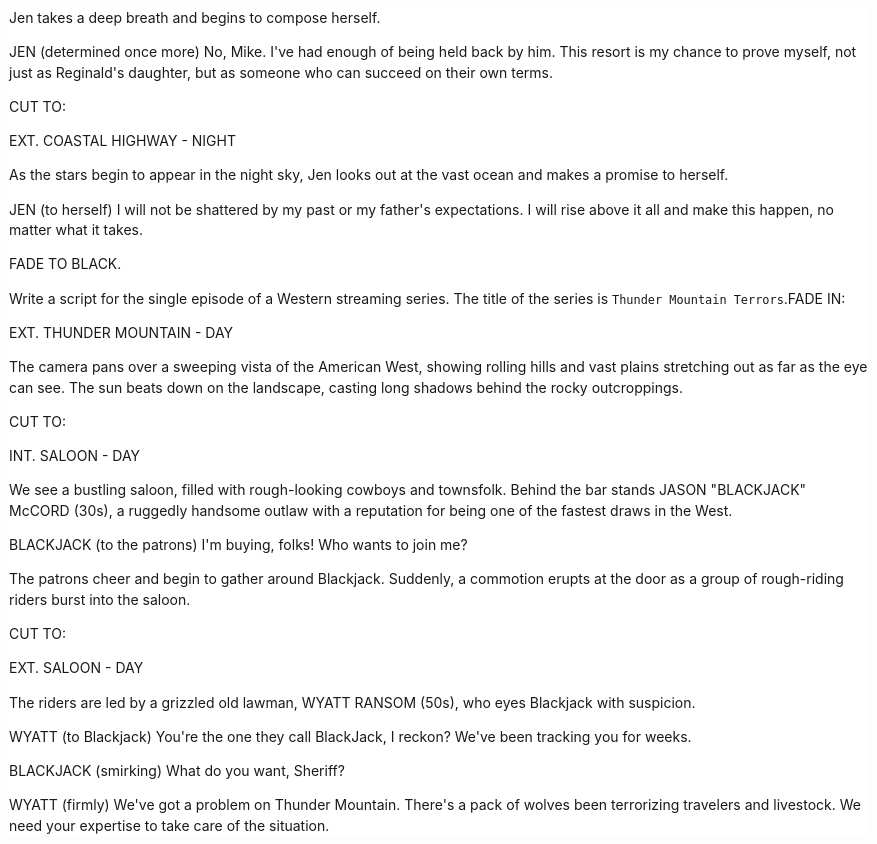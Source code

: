 Jen takes a deep breath and begins to compose herself.

JEN
(determined once more)
No, Mike. I've had enough of being held back by him. This resort is my chance to prove myself, not just as Reginald's daughter, but as someone who can succeed on their own terms.

CUT TO:

EXT. COASTAL HIGHWAY - NIGHT

As the stars begin to appear in the night sky, Jen looks out at the vast ocean and makes a promise to herself.

JEN
(to herself)
I will not be shattered by my past or my father's expectations. I will rise above it all and make this happen, no matter what it takes.

FADE TO BLACK.<end>

Write a script for the single episode of a Western streaming series. The title of the series is `Thunder Mountain Terrors`.<start>FADE IN:

EXT. THUNDER MOUNTAIN - DAY

The camera pans over a sweeping vista of the American West, showing rolling hills and vast plains stretching out as far as the eye can see. The sun beats down on the landscape, casting long shadows behind the rocky outcroppings.

CUT TO:

INT. SALOON - DAY

We see a bustling saloon, filled with rough-looking cowboys and townsfolk. Behind the bar stands JASON "BLACKJACK" McCORD (30s), a ruggedly handsome outlaw with a reputation for being one of the fastest draws in the West.

BLACKJACK
(to the patrons)
I'm buying, folks! Who wants to join me?

The patrons cheer and begin to gather around Blackjack. Suddenly, a commotion erupts at the door as a group of rough-riding riders burst into the saloon.

CUT TO:

EXT. SALOON - DAY

The riders are led by a grizzled old lawman, WYATT RANSOM (50s), who eyes Blackjack with suspicion.

WYATT
(to Blackjack)
You're the one they call BlackJack, I reckon? We've been tracking you for weeks.

BLACKJACK
(smirking)
What do you want, Sheriff?

WYATT
(firmly)
We've got a problem on Thunder Mountain. There's a pack of wolves been terrorizing travelers and livestock. We need your expertise to take care of the situation.
